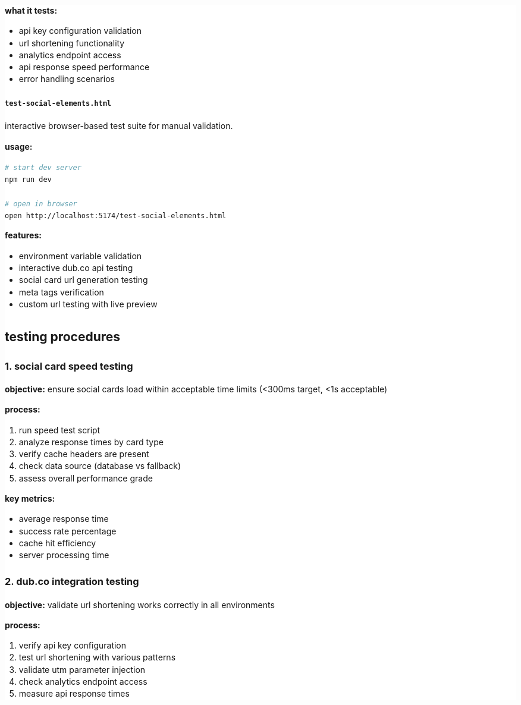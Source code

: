 **what it tests:**
- api key configuration validation
- url shortening functionality
- analytics endpoint access
- api response speed performance
- error handling scenarios

#### `test-social-elements.html`
interactive browser-based test suite for manual validation.

**usage:**
```bash
# start dev server
npm run dev

# open in browser
open http://localhost:5174/test-social-elements.html
```

**features:**
- environment variable validation
- interactive dub.co api testing
- social card url generation testing
- meta tags verification
- custom url testing with live preview

## testing procedures

### 1. social card speed testing

**objective:** ensure social cards load within acceptable time limits (<300ms target, <1s acceptable)

**process:**
1. run speed test script
2. analyze response times by card type
3. verify cache headers are present
4. check data source (database vs fallback)
5. assess overall performance grade

**key metrics:**
- average response time
- success rate percentage
- cache hit efficiency
- server processing time

### 2. dub.co integration testing

**objective:** validate url shortening works correctly in all environments

**process:**
1. verify api key configuration
2. test url shortening with various patterns
3. validate utm parameter injection
4. check analytics endpoint access
5. measure api response times
